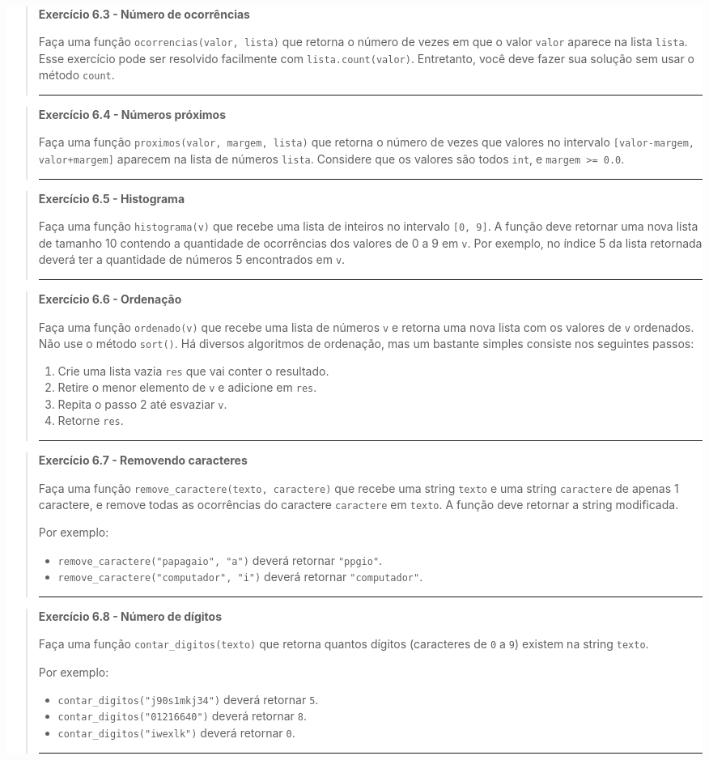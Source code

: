 > **Exercício 6.3 - Número de ocorrências**
>
> Faça uma função `ocorrencias(valor, lista)` que retorna o número de vezes em que o valor `valor` aparece na lista `lista`. Esse exercício pode ser resolvido facilmente com `lista.count(valor)`. Entretanto, você deve fazer sua solução sem usar o método `count`. 
>
> ***

> **Exercício 6.4 - Números próximos**
>
> Faça uma função `proximos(valor, margem, lista)` que retorna o número de vezes que valores no intervalo `[valor-margem, valor+margem]` aparecem na lista de números `lista`. Considere que os valores são todos `int`, e `margem >= 0.0`.
>
> ***

> **Exercício 6.5 - Histograma**
>
> Faça uma função `histograma(v)` que recebe uma lista de inteiros no intervalo `[0, 9]`. A função deve retornar uma nova lista de tamanho 10 contendo a quantidade de ocorrências dos valores de 0 a 9 em `v`. Por exemplo, no índice 5 da lista retornada deverá ter a quantidade de números 5 encontrados em `v`.
>
> ***

> **Exercício 6.6 - Ordenação**
>
> Faça uma função `ordenado(v)` que recebe uma lista de números `v` e retorna uma nova lista com os valores de `v` ordenados. Não use o método `sort()`. Há diversos algoritmos de ordenação, mas um bastante simples consiste nos seguintes passos:
> 1. Crie uma lista vazia `res` que vai conter o resultado.
> 2. Retire o menor elemento de `v` e adicione em `res`.
> 3. Repita o passo 2 até esvaziar `v`.
> 4. Retorne `res`.
>
> ***

> **Exercício 6.7 - Removendo caracteres**
>
> Faça uma função `remove_caractere(texto, caractere)` que recebe uma string `texto` e uma string `caractere` de apenas 1 caractere, e remove todas as ocorrências do caractere `caractere` em `texto`. A função deve retornar a string modificada.
>
> Por exemplo:
> * `remove_caractere("papagaio", "a")` deverá retornar `"ppgio"`.
> * `remove_caractere("computador", "i")` deverá retornar `"computador"`.
>
> ***

> **Exercício 6.8 - Número de dígitos**
>
> Faça uma função `contar_digitos(texto)` que retorna quantos dígitos (caracteres de `0` a `9`) existem na string `texto`.
>
> Por exemplo:
> * `contar_digitos("j90s1mkj34")` deverá retornar `5`.
> * `contar_digitos("01216640")` deverá retornar `8`.
> * `contar_digitos("iwexlk")` deverá retornar `0`.
>
> ***

